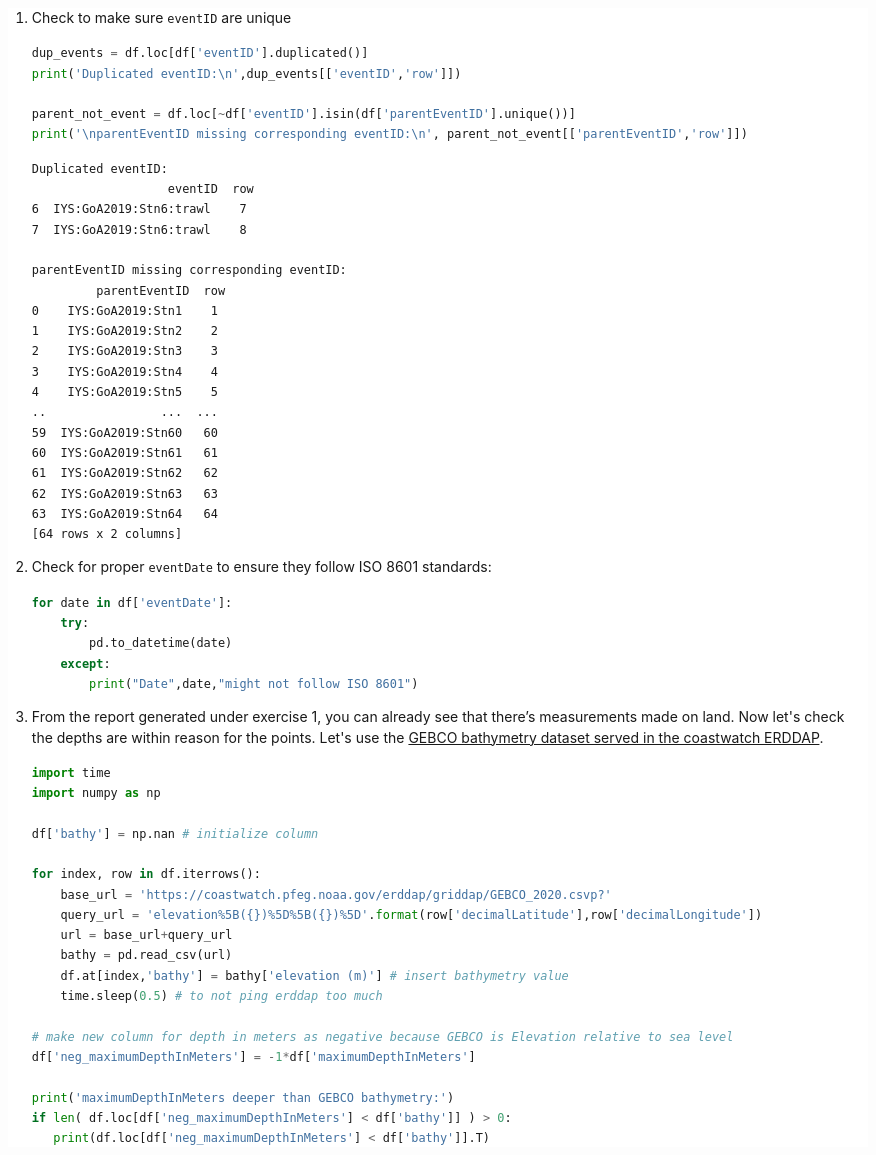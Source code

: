 1. Check to make sure `eventID` are unique
   ```python
   dup_events = df.loc[df['eventID'].duplicated()]
   print('Duplicated eventID:\n',dup_events[['eventID','row']])
   
   parent_not_event = df.loc[~df['eventID'].isin(df['parentEventID'].unique())]
   print('\nparentEventID missing corresponding eventID:\n', parent_not_event[['parentEventID','row']])
   ```
   ```output
   Duplicated eventID:
                      eventID  row
   6  IYS:GoA2019:Stn6:trawl    7
   7  IYS:GoA2019:Stn6:trawl    8
   
   parentEventID missing corresponding eventID:
            parentEventID  row
   0    IYS:GoA2019:Stn1    1
   1    IYS:GoA2019:Stn2    2
   2    IYS:GoA2019:Stn3    3
   3    IYS:GoA2019:Stn4    4
   4    IYS:GoA2019:Stn5    5
   ..                ...  ...
   59  IYS:GoA2019:Stn60   60
   60  IYS:GoA2019:Stn61   61
   61  IYS:GoA2019:Stn62   62
   62  IYS:GoA2019:Stn63   63
   63  IYS:GoA2019:Stn64   64
   [64 rows x 2 columns]
   ```
   
1. Check for proper `eventDate` to ensure they follow ISO 8601 standards:
   ```python
   for date in df['eventDate']:
       try:
           pd.to_datetime(date)
       except:
           print("Date",date,"might not follow ISO 8601")
   ```
   
1. From the report generated under exercise 1, you can already see that there’s measurements made on land. Now let's check the depths are within reason for the points. Let's use the [GEBCO bathymetry dataset served in the coastwatch ERDDAP](https://coastwatch.pfeg.noaa.gov/erddap/griddap/GEBCO_2020.html).
   ```python
   import time
   import numpy as np
   
   df['bathy'] = np.nan # initialize column
   
   for index, row in df.iterrows():
       base_url = 'https://coastwatch.pfeg.noaa.gov/erddap/griddap/GEBCO_2020.csvp?'
       query_url = 'elevation%5B({})%5D%5B({})%5D'.format(row['decimalLatitude'],row['decimalLongitude'])
       url = base_url+query_url
       bathy = pd.read_csv(url)
       df.at[index,'bathy'] = bathy['elevation (m)'] # insert bathymetry value
       time.sleep(0.5) # to not ping erddap too much
   
   # make new column for depth in meters as negative because GEBCO is Elevation relative to sea level
   df['neg_maximumDepthInMeters'] = -1*df['maximumDepthInMeters']
   
   print('maximumDepthInMeters deeper than GEBCO bathymetry:')
   if len( df.loc[df['neg_maximumDepthInMeters'] < df['bathy']] ) > 0:
      print(df.loc[df['neg_maximumDepthInMeters'] < df['bathy']].T)
   ```